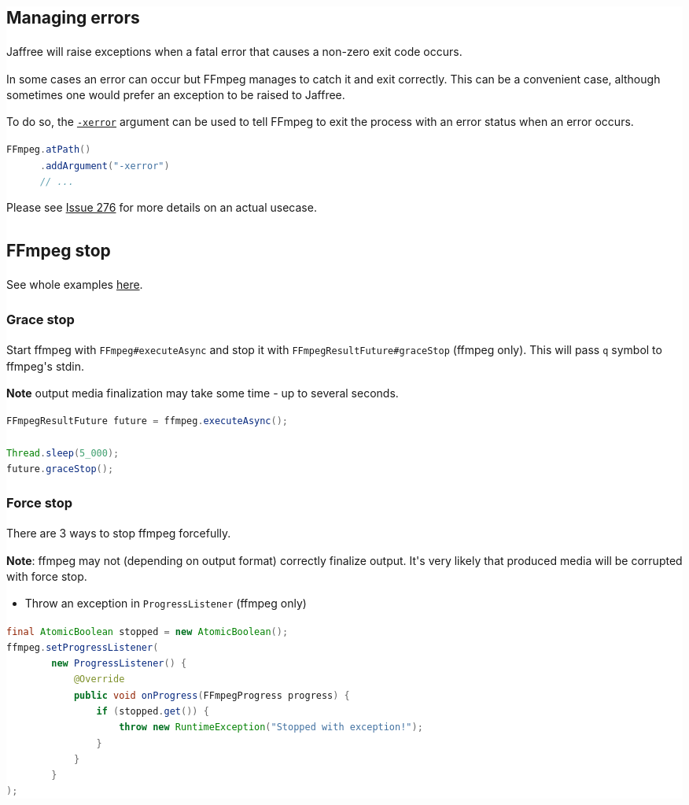 ## Managing errors

Jaffree will raise exceptions when a fatal error that causes a non-zero exit code occurs.

In some cases an error can occur but FFmpeg manages to catch it and exit correctly. This can be a 
convenient case, although sometimes one would prefer an exception to be raised to Jaffree.

To do so, the [`-xerror`](https://ffmpeg.org/ffmpeg.html#Advanced-options) argument can be used to
tell FFmpeg to exit the process with an error status when an error occurs.

```java
FFmpeg.atPath()
      .addArgument("-xerror")
      // ...
```

Please see [Issue 276](https://github.com/kokorin/Jaffree/issues/276) for more details on an actual
usecase.

## FFmpeg stop

See whole examples [here](src/test/java/examples/StopExample.java).

### Grace stop

Start ffmpeg with `FFmpeg#executeAsync` and stop it with `FFmpegResultFuture#graceStop` (ffmpeg only).
This will pass `q` symbol to ffmpeg's stdin.

**Note** output media finalization may take some time - up to several seconds.

```java
FFmpegResultFuture future = ffmpeg.executeAsync();

Thread.sleep(5_000);
future.graceStop();
```

### Force stop

There are 3 ways to stop ffmpeg forcefully.

**Note**: ffmpeg may not (depending on output format) correctly finalize output. 
It's very likely that produced media will be corrupted with force stop.

* Throw an exception in `ProgressListener` (ffmpeg only)
```java
final AtomicBoolean stopped = new AtomicBoolean();
ffmpeg.setProgressListener(
        new ProgressListener() {
            @Override
            public void onProgress(FFmpegProgress progress) {
                if (stopped.get()) {
                    throw new RuntimeException("Stopped with exception!");
                }
            }
        }
);
```
